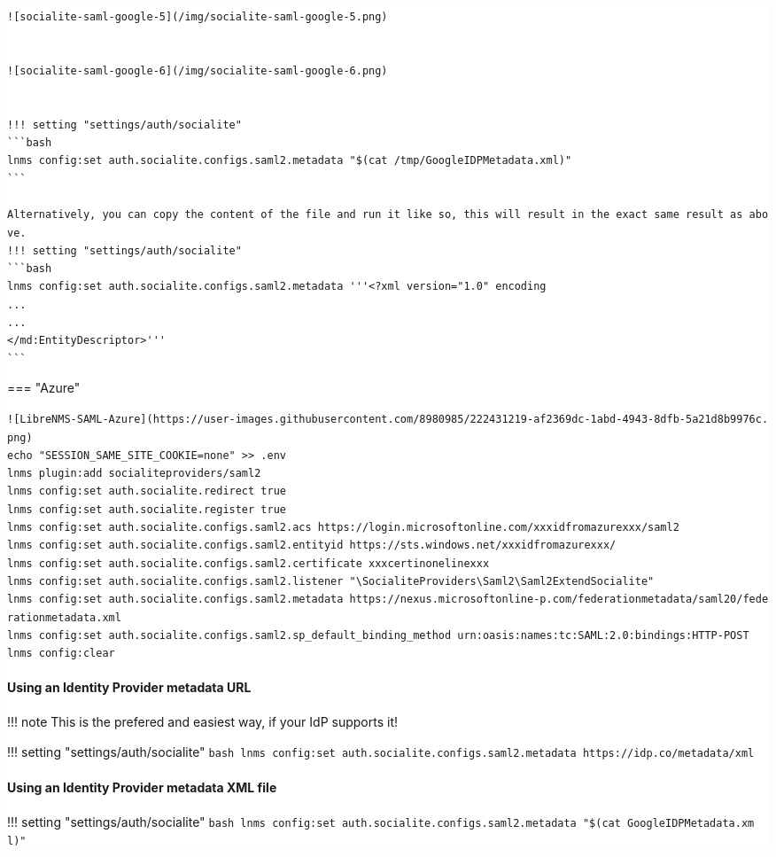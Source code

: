 
    ![socialite-saml-google-5](/img/socialite-saml-google-5.png)


    ![socialite-saml-google-6](/img/socialite-saml-google-6.png)


    !!! setting "settings/auth/socialite"
    ```bash
    lnms config:set auth.socialite.configs.saml2.metadata "$(cat /tmp/GoogleIDPMetadata.xml)"
    ```

    Alternatively, you can copy the content of the file and run it like so, this will result in the exact same result as above.
    !!! setting "settings/auth/socialite"
    ```bash
    lnms config:set auth.socialite.configs.saml2.metadata '''<?xml version="1.0" encoding
    ...
    ...
    </md:EntityDescriptor>'''
    ```

=== "Azure"

    ![LibreNMS-SAML-Azure](https://user-images.githubusercontent.com/8980985/222431219-af2369dc-1abd-4943-8dfb-5a21d8b9976c.png)
    echo "SESSION_SAME_SITE_COOKIE=none" >> .env
    lnms plugin:add socialiteproviders/saml2
    lnms config:set auth.socialite.redirect true
    lnms config:set auth.socialite.register true
    lnms config:set auth.socialite.configs.saml2.acs https://login.microsoftonline.com/xxxidfromazurexxx/saml2
    lnms config:set auth.socialite.configs.saml2.entityid https://sts.windows.net/xxxidfromazurexxx/
    lnms config:set auth.socialite.configs.saml2.certificate xxxcertinonelinexxx
    lnms config:set auth.socialite.configs.saml2.listener "\SocialiteProviders\Saml2\Saml2ExtendSocialite"
    lnms config:set auth.socialite.configs.saml2.metadata https://nexus.microsoftonline-p.com/federationmetadata/saml20/federationmetadata.xml
    lnms config:set auth.socialite.configs.saml2.sp_default_binding_method urn:oasis:names:tc:SAML:2.0:bindings:HTTP-POST
    lnms config:clear

#### Using an Identity Provider metadata URL

!!! note
    This is the prefered and easiest way, if your IdP supports it!

!!! setting "settings/auth/socialite"
    ```bash
    lnms config:set auth.socialite.configs.saml2.metadata https://idp.co/metadata/xml
    ```

#### Using an Identity Provider metadata XML file

!!! setting "settings/auth/socialite"
    ```bash
    lnms config:set auth.socialite.configs.saml2.metadata "$(cat GoogleIDPMetadata.xml)"
    ```
